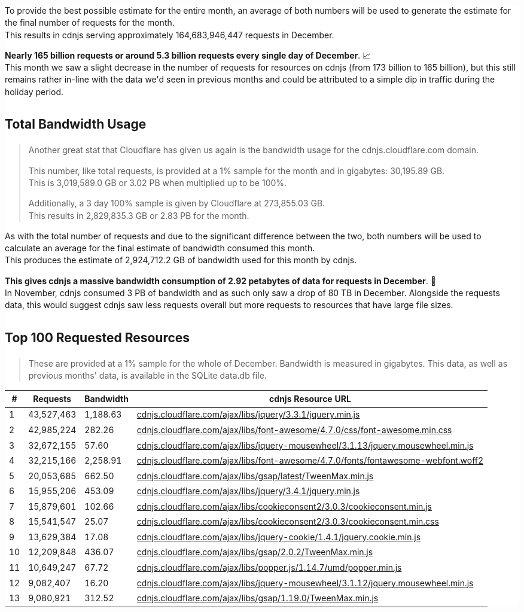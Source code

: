 To provide the best possible estimate for the entire month, an average of both numbers will be used to generate the
 estimate for the final number of requests for the month.\
This results in cdnjs serving approximately 164,683,946,447 requests in December.

**Nearly 165 billion requests or around 5.3 billion requests every single day of December**. 📈\
This month we saw a slight decrease in the number of requests for resources on cdnjs (from 173 billion to 165 billion),
 but this still remains rather in-line with the data we'd seen in previous months and could be attributed to a simple
 dip in traffic during the holiday period.

## Total Bandwidth Usage
> Another great stat that Cloudflare has given us again is the bandwidth usage for the cdnjs.cloudflare.com domain.
> 
> This number, like total requests, is provided at a 1% sample for the month and in gigabytes: 30,195.89 GB.\
> This is 3,019,589.0 GB or 3.02 PB when multiplied up to be 100%.
> 
> Additionally, a 3 day 100% sample is given by Cloudflare at 273,855.03 GB.\
> This results in 2,829,835.3 GB or 2.83 PB for the month.

As with the total number of requests and due to the significant difference between the two, both numbers will be used to
 calculate an average for the final estimate of bandwidth consumed this month.\
This produces the estimate of 2,924,712.2 GB of bandwidth used for this month by cdnjs.

**This gives cdnjs a massive bandwidth consumption of 2.92 petabytes of data for requests in December**. 🤯\
In November, cdnjs consumed 3 PB of bandwidth and as such only saw a drop of 80 TB in December. Alongside the requests
 data, this would suggest cdnjs saw less requests overall but more requests to resources that have large file sizes.

## Top 100 Requested Resources
> These are provided at a 1% sample for the whole of December.
> Bandwidth is measured in gigabytes.
> This data, as well as previous months' data, is available in the SQLite data.db file.

| # | Requests | Bandwidth | cdnjs Resource URL |
|---|----------|-----------|--------------------|
| 1   | 43,527,463 | 1,188.63 | [cdnjs.cloudflare.com/ajax/libs/jquery/3.3.1/jquery.min.js](https://cdnjs.cloudflare.com/ajax/libs/jquery/3.3.1/jquery.min.js)                                                             |
| 2   | 42,985,224 |   282.26 | [cdnjs.cloudflare.com/ajax/libs/font-awesome/4.7.0/css/font-awesome.min.css](https://cdnjs.cloudflare.com/ajax/libs/font-awesome/4.7.0/css/font-awesome.min.css)                           |
| 3   | 32,672,155 |    57.60 | [cdnjs.cloudflare.com/ajax/libs/jquery-mousewheel/3.1.13/jquery.mousewheel.min.js](https://cdnjs.cloudflare.com/ajax/libs/jquery-mousewheel/3.1.13/jquery.mousewheel.min.js)               |
| 4   | 32,215,166 | 2,258.91 | [cdnjs.cloudflare.com/ajax/libs/font-awesome/4.7.0/fonts/fontawesome-webfont.woff2](https://cdnjs.cloudflare.com/ajax/libs/font-awesome/4.7.0/fonts/fontawesome-webfont.woff2)             |
| 5   | 20,053,685 |   662.50 | [cdnjs.cloudflare.com/ajax/libs/gsap/latest/TweenMax.min.js](https://cdnjs.cloudflare.com/ajax/libs/gsap/latest/TweenMax.min.js)                                                           |
| 6   | 15,955,206 |   453.09 | [cdnjs.cloudflare.com/ajax/libs/jquery/3.4.1/jquery.min.js](https://cdnjs.cloudflare.com/ajax/libs/jquery/3.4.1/jquery.min.js)                                                             |
| 7   | 15,879,601 |   102.66 | [cdnjs.cloudflare.com/ajax/libs/cookieconsent2/3.0.3/cookieconsent.min.js](https://cdnjs.cloudflare.com/ajax/libs/cookieconsent2/3.0.3/cookieconsent.min.js)                               |
| 8   | 15,541,547 |    25.07 | [cdnjs.cloudflare.com/ajax/libs/cookieconsent2/3.0.3/cookieconsent.min.css](https://cdnjs.cloudflare.com/ajax/libs/cookieconsent2/3.0.3/cookieconsent.min.css)                             |
| 9   | 13,629,384 |    17.08 | [cdnjs.cloudflare.com/ajax/libs/jquery-cookie/1.4.1/jquery.cookie.min.js](https://cdnjs.cloudflare.com/ajax/libs/jquery-cookie/1.4.1/jquery.cookie.min.js)                                 |
| 10  | 12,209,848 |   436.07 | [cdnjs.cloudflare.com/ajax/libs/gsap/2.0.2/TweenMax.min.js](https://cdnjs.cloudflare.com/ajax/libs/gsap/2.0.2/TweenMax.min.js)                                                             |
| 11  | 10,649,247 |    67.72 | [cdnjs.cloudflare.com/ajax/libs/popper.js/1.14.7/umd/popper.min.js](https://cdnjs.cloudflare.com/ajax/libs/popper.js/1.14.7/umd/popper.min.js)                                             |
| 12  | 9,082,407  |    16.20 | [cdnjs.cloudflare.com/ajax/libs/jquery-mousewheel/3.1.12/jquery.mousewheel.min.js](https://cdnjs.cloudflare.com/ajax/libs/jquery-mousewheel/3.1.12/jquery.mousewheel.min.js)               |
| 13  | 9,080,921  |   312.52 | [cdnjs.cloudflare.com/ajax/libs/gsap/1.19.0/TweenMax.min.js](https://cdnjs.cloudflare.com/ajax/libs/gsap/1.19.0/TweenMax.min.js)                                                           |